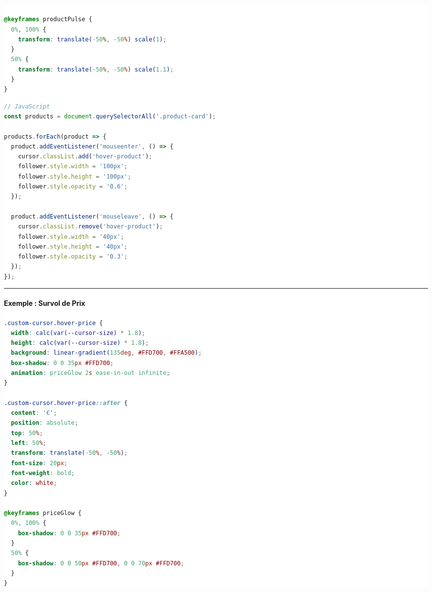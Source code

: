 ```css

@keyframes productPulse {
  0%, 100% {
    transform: translate(-50%, -50%) scale(1);
  }
  50% {
    transform: translate(-50%, -50%) scale(1.1);
  }
}
```

```javascript
// JavaScript
const products = document.querySelectorAll('.product-card');

products.forEach(product => {
  product.addEventListener('mouseenter', () => {
    cursor.classList.add('hover-product');
    follower.style.width = '100px';
    follower.style.height = '100px';
    follower.style.opacity = '0.6';
  });
  
  product.addEventListener('mouseleave', () => {
    cursor.classList.remove('hover-product');
    follower.style.width = '40px';
    follower.style.height = '40px';
    follower.style.opacity = '0.3';
  });
});
```

---

#### Exemple : Survol de Prix

```css
.custom-cursor.hover-price {
  width: calc(var(--cursor-size) * 1.8);
  height: calc(var(--cursor-size) * 1.8);
  background: linear-gradient(135deg, #FFD700, #FFA500);
  box-shadow: 0 0 35px #FFD700;
  animation: priceGlow 2s ease-in-out infinite;
}

.custom-cursor.hover-price::after {
  content: '€';
  position: absolute;
  top: 50%;
  left: 50%;
  transform: translate(-50%, -50%);
  font-size: 20px;
  font-weight: bold;
  color: white;
}

@keyframes priceGlow {
  0%, 100% {
    box-shadow: 0 0 35px #FFD700;
  }
  50% {
    box-shadow: 0 0 50px #FFD700, 0 0 70px #FFD700;
  }
}
```